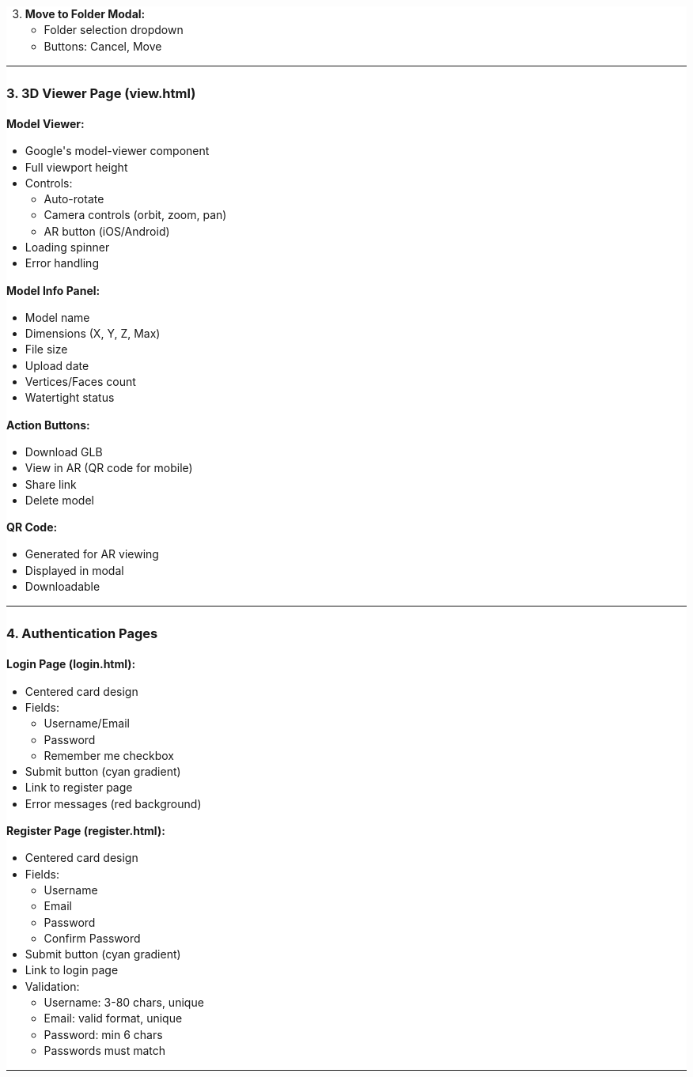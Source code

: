 3. **Move to Folder Modal:**
   - Folder selection dropdown
   - Buttons: Cancel, Move

---

### 3. 3D Viewer Page (view.html)

**Model Viewer:**
- Google's model-viewer component
- Full viewport height
- Controls:
  - Auto-rotate
  - Camera controls (orbit, zoom, pan)
  - AR button (iOS/Android)
- Loading spinner
- Error handling

**Model Info Panel:**
- Model name
- Dimensions (X, Y, Z, Max)
- File size
- Upload date
- Vertices/Faces count
- Watertight status

**Action Buttons:**
- Download GLB
- View in AR (QR code for mobile)
- Share link
- Delete model

**QR Code:**
- Generated for AR viewing
- Displayed in modal
- Downloadable

---

### 4. Authentication Pages

**Login Page (login.html):**
- Centered card design
- Fields:
  - Username/Email
  - Password
  - Remember me checkbox
- Submit button (cyan gradient)
- Link to register page
- Error messages (red background)

**Register Page (register.html):**
- Centered card design
- Fields:
  - Username
  - Email
  - Password
  - Confirm Password
- Submit button (cyan gradient)
- Link to login page
- Validation:
  - Username: 3-80 chars, unique
  - Email: valid format, unique
  - Password: min 6 chars
  - Passwords must match

---